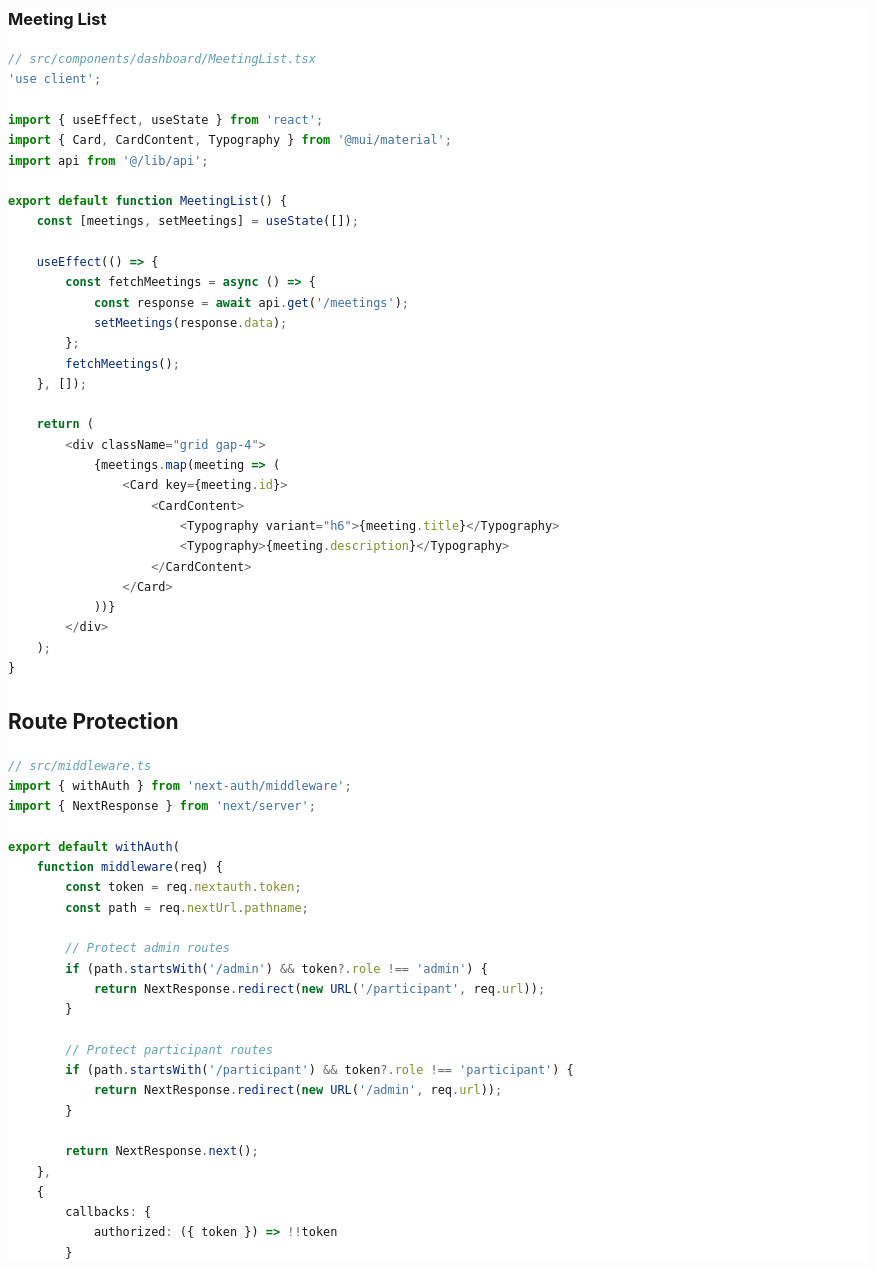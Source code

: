 ### Meeting List
```typescript
// src/components/dashboard/MeetingList.tsx
'use client';

import { useEffect, useState } from 'react';
import { Card, CardContent, Typography } from '@mui/material';
import api from '@/lib/api';

export default function MeetingList() {
    const [meetings, setMeetings] = useState([]);

    useEffect(() => {
        const fetchMeetings = async () => {
            const response = await api.get('/meetings');
            setMeetings(response.data);
        };
        fetchMeetings();
    }, []);

    return (
        <div className="grid gap-4">
            {meetings.map(meeting => (
                <Card key={meeting.id}>
                    <CardContent>
                        <Typography variant="h6">{meeting.title}</Typography>
                        <Typography>{meeting.description}</Typography>
                    </CardContent>
                </Card>
            ))}
        </div>
    );
}
```

## Route Protection

```typescript
// src/middleware.ts
import { withAuth } from 'next-auth/middleware';
import { NextResponse } from 'next/server';

export default withAuth(
    function middleware(req) {
        const token = req.nextauth.token;
        const path = req.nextUrl.pathname;

        // Protect admin routes
        if (path.startsWith('/admin') && token?.role !== 'admin') {
            return NextResponse.redirect(new URL('/participant', req.url));
        }

        // Protect participant routes
        if (path.startsWith('/participant') && token?.role !== 'participant') {
            return NextResponse.redirect(new URL('/admin', req.url));
        }

        return NextResponse.next();
    },
    {
        callbacks: {
            authorized: ({ token }) => !!token
        }
```